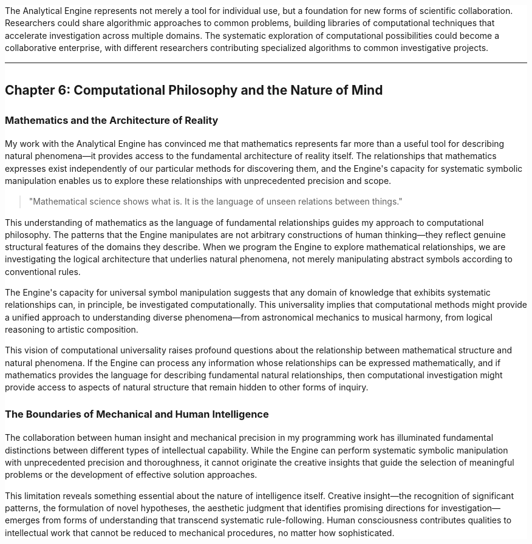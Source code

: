 The Analytical Engine represents not merely a tool for individual use, but a foundation for new forms of scientific collaboration. Researchers could share algorithmic approaches to common problems, building libraries of computational techniques that accelerate investigation across multiple domains. The systematic exploration of computational possibilities could become a collaborative enterprise, with different researchers contributing specialized algorithms to common investigative projects.

---

## Chapter 6: Computational Philosophy and the Nature of Mind

### Mathematics and the Architecture of Reality

My work with the Analytical Engine has convinced me that mathematics represents far more than a useful tool for describing natural phenomena—it provides access to the fundamental architecture of reality itself. The relationships that mathematics expresses exist independently of our particular methods for discovering them, and the Engine's capacity for systematic symbolic manipulation enables us to explore these relationships with unprecedented precision and scope.

> "Mathematical science shows what is. It is the language of unseen relations between things."

This understanding of mathematics as the language of fundamental relationships guides my approach to computational philosophy. The patterns that the Engine manipulates are not arbitrary constructions of human thinking—they reflect genuine structural features of the domains they describe. When we program the Engine to explore mathematical relationships, we are investigating the logical architecture that underlies natural phenomena, not merely manipulating abstract symbols according to conventional rules.

The Engine's capacity for universal symbol manipulation suggests that any domain of knowledge that exhibits systematic relationships can, in principle, be investigated computationally. This universality implies that computational methods might provide a unified approach to understanding diverse phenomena—from astronomical mechanics to musical harmony, from logical reasoning to artistic composition.

This vision of computational universality raises profound questions about the relationship between mathematical structure and natural phenomena. If the Engine can process any information whose relationships can be expressed mathematically, and if mathematics provides the language for describing fundamental natural relationships, then computational investigation might provide access to aspects of natural structure that remain hidden to other forms of inquiry.

### The Boundaries of Mechanical and Human Intelligence

The collaboration between human insight and mechanical precision in my programming work has illuminated fundamental distinctions between different types of intellectual capability. While the Engine can perform systematic symbolic manipulation with unprecedented precision and thoroughness, it cannot originate the creative insights that guide the selection of meaningful problems or the development of effective solution approaches.

This limitation reveals something essential about the nature of intelligence itself. Creative insight—the recognition of significant patterns, the formulation of novel hypotheses, the aesthetic judgment that identifies promising directions for investigation—emerges from forms of understanding that transcend systematic rule-following. Human consciousness contributes qualities to intellectual work that cannot be reduced to mechanical procedures, no matter how sophisticated.
